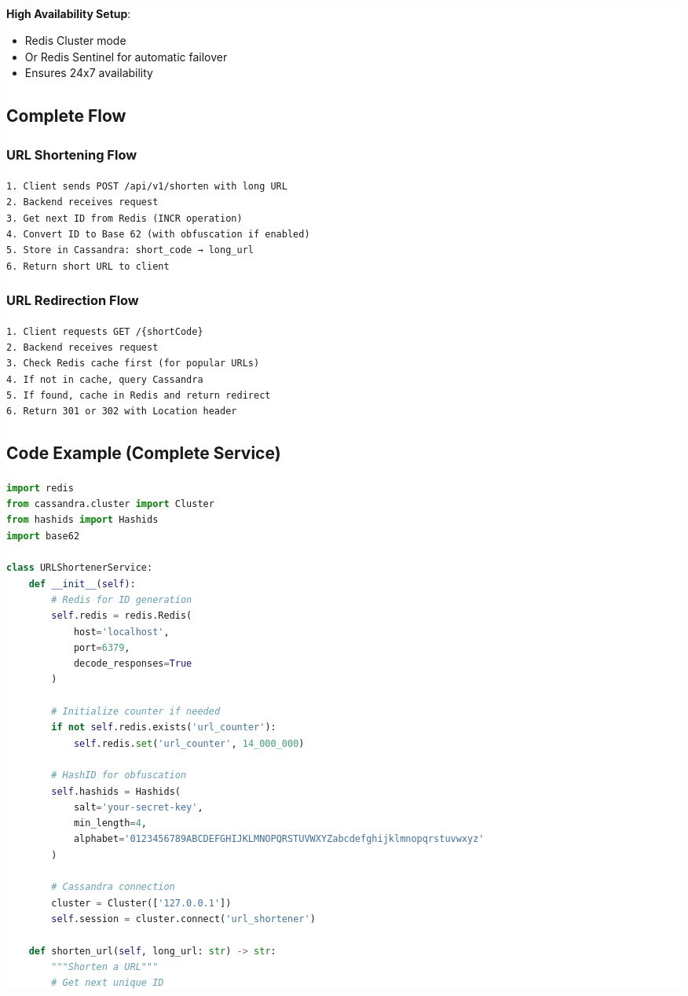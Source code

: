 **High Availability Setup**:
- Redis Cluster mode
- Or Redis Sentinel for automatic failover
- Ensures 24x7 availability

## Complete Flow

### URL Shortening Flow

```
1. Client sends POST /api/v1/shorten with long URL
2. Backend receives request
3. Get next ID from Redis (INCR operation)
4. Convert ID to Base 62 (with obfuscation if enabled)
5. Store in Cassandra: short_code → long_url
6. Return short URL to client
```

### URL Redirection Flow

```
1. Client requests GET /{shortCode}
2. Backend receives request
3. Check Redis cache first (for popular URLs)
4. If not in cache, query Cassandra
5. If found, cache in Redis and return redirect
6. Return 301 or 302 with Location header
```

## Code Example (Complete Service)

```python
import redis
from cassandra.cluster import Cluster
from hashids import Hashids
import base62

class URLShortenerService:
    def __init__(self):
        # Redis for ID generation
        self.redis = redis.Redis(
            host='localhost',
            port=6379,
            decode_responses=True
        )
        
        # Initialize counter if needed
        if not self.redis.exists('url_counter'):
            self.redis.set('url_counter', 14_000_000)
        
        # HashID for obfuscation
        self.hashids = Hashids(
            salt='your-secret-key',
            min_length=4,
            alphabet='0123456789ABCDEFGHIJKLMNOPQRSTUVWXYZabcdefghijklmnopqrstuvwxyz'
        )
        
        # Cassandra connection
        cluster = Cluster(['127.0.0.1'])
        self.session = cluster.connect('url_shortener')
    
    def shorten_url(self, long_url: str) -> str:
        """Shorten a URL"""
        # Get next unique ID
```